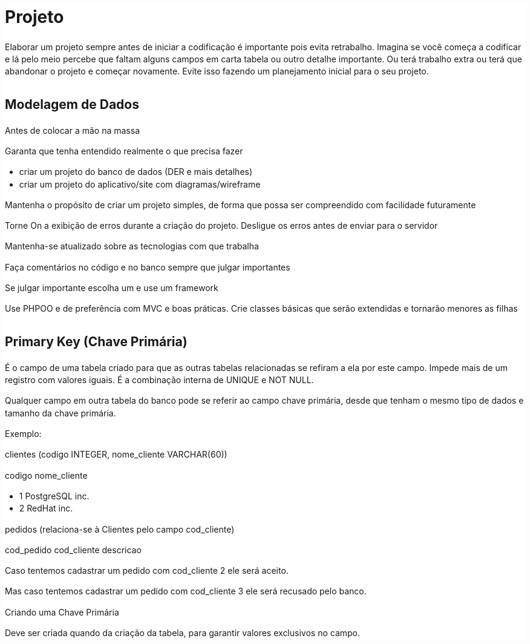 # Projeto

Elaborar um projeto sempre antes de iniciar a codificação é importante pois evita retrabalho. Imagina se você começa a codificar e lá pelo meio percebe que faltam alguns campos em carta tabela ou outro detalhe importante. Ou terá trabalho extra ou terá que abandonar o projeto e começar novamente. Evite isso fazendo um planejamento inicial para o seu projeto.

## Modelagem de Dados

Antes de colocar a mão na massa

Garanta que tenha entendido realmente o que precisa fazer

- criar um projeto do banco de dados (DER e mais detalhes)
- criar um projeto do aplicativo/site com diagramas/wireframe

Mantenha o propósito de criar um projeto simples, de forma que possa ser compreendido com facilidade futuramente

Torne On a exibição de erros durante a criação do projeto. Desligue os erros antes de enviar para o servidor

Mantenha-se atualizado sobre as tecnologias com que trabalha

Faça comentários no código e no banco sempre que julgar importantes

Se julgar importante escolha um e use um framework

Use PHPOO e de preferência com MVC e boas práticas. Crie classes básicas que serão extendidas e tornarão menores as filhas


## Primary Key (Chave Primária)
É o campo de uma tabela criado para que as outras tabelas relacionadas se refiram a ela por este campo. Impede mais de um registro com valores iguais. É a combinação interna de UNIQUE e NOT NULL. 

Qualquer campo em outra tabela do banco pode se referir ao campo chave primária, desde que tenham o mesmo tipo de dados e tamanho da chave primária. 

Exemplo: 

clientes (codigo INTEGER, nome_cliente VARCHAR(60)) 

codigo nome_cliente 
- 1 PostgreSQL inc. 
- 2 RedHat inc. 

pedidos (relaciona-se à Clientes pelo campo cod_cliente) 

cod_pedido cod_cliente descricao

Caso tentemos cadastrar um pedido com cod_cliente 2 ele será aceito. 

Mas caso tentemos cadastrar um pedido com cod_cliente 3 ele será recusado pelo banco. 

Criando uma Chave Primária 

Deve ser criada quando da criação da tabela, para garantir valores exclusivos no campo. 
